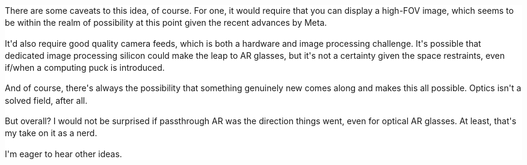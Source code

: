There are some caveats to this idea, of course. For one, it would require that you can display a high-FOV image, which seems to be within the realm of possibility at this point given the recent advances by Meta. 

It'd also require good quality camera feeds, which is both a hardware and image processing challenge. It's possible that dedicated image processing silicon could make the leap to AR glasses, but it's not a certainty given the space restraints, even if/when a computing puck is introduced.

And of course, there's always the possibility that something genuinely new comes along and makes this all possible. Optics isn't a solved field, after all.

But overall? I would not be surprised if passthrough AR was the direction things went, even for optical AR glasses. At least, that's my take on it as a nerd. 

I'm eager to hear other ideas.